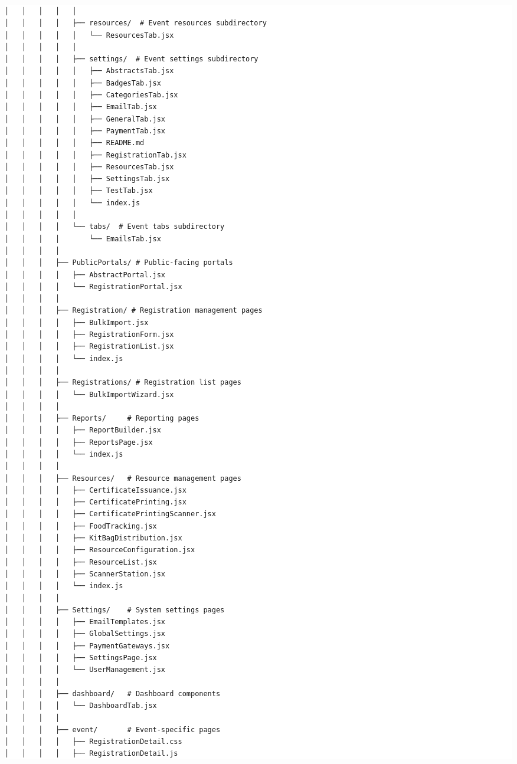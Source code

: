 ```
│   │   │   │   │
│   │   │   │   ├── resources/  # Event resources subdirectory
│   │   │   │   │   └── ResourcesTab.jsx
│   │   │   │   │
│   │   │   │   ├── settings/  # Event settings subdirectory
│   │   │   │   │   ├── AbstractsTab.jsx
│   │   │   │   │   ├── BadgesTab.jsx
│   │   │   │   │   ├── CategoriesTab.jsx
│   │   │   │   │   ├── EmailTab.jsx
│   │   │   │   │   ├── GeneralTab.jsx
│   │   │   │   │   ├── PaymentTab.jsx
│   │   │   │   │   ├── README.md
│   │   │   │   │   ├── RegistrationTab.jsx
│   │   │   │   │   ├── ResourcesTab.jsx
│   │   │   │   │   ├── SettingsTab.jsx
│   │   │   │   │   ├── TestTab.jsx
│   │   │   │   │   └── index.js
│   │   │   │   │
│   │   │   │   └── tabs/  # Event tabs subdirectory
│   │   │   │       └── EmailsTab.jsx
│   │   │   │
│   │   │   ├── PublicPortals/ # Public-facing portals
│   │   │   │   ├── AbstractPortal.jsx
│   │   │   │   └── RegistrationPortal.jsx
│   │   │   │
│   │   │   ├── Registration/ # Registration management pages
│   │   │   │   ├── BulkImport.jsx
│   │   │   │   ├── RegistrationForm.jsx
│   │   │   │   ├── RegistrationList.jsx
│   │   │   │   └── index.js
│   │   │   │
│   │   │   ├── Registrations/ # Registration list pages
│   │   │   │   └── BulkImportWizard.jsx
│   │   │   │
│   │   │   ├── Reports/     # Reporting pages
│   │   │   │   ├── ReportBuilder.jsx
│   │   │   │   ├── ReportsPage.jsx
│   │   │   │   └── index.js
│   │   │   │
│   │   │   ├── Resources/   # Resource management pages
│   │   │   │   ├── CertificateIssuance.jsx
│   │   │   │   ├── CertificatePrinting.jsx
│   │   │   │   ├── CertificatePrintingScanner.jsx
│   │   │   │   ├── FoodTracking.jsx
│   │   │   │   ├── KitBagDistribution.jsx
│   │   │   │   ├── ResourceConfiguration.jsx
│   │   │   │   ├── ResourceList.jsx
│   │   │   │   ├── ScannerStation.jsx
│   │   │   │   └── index.js
│   │   │   │
│   │   │   ├── Settings/    # System settings pages
│   │   │   │   ├── EmailTemplates.jsx
│   │   │   │   ├── GlobalSettings.jsx
│   │   │   │   ├── PaymentGateways.jsx
│   │   │   │   ├── SettingsPage.jsx
│   │   │   │   └── UserManagement.jsx
│   │   │   │
│   │   │   ├── dashboard/   # Dashboard components
│   │   │   │   └── DashboardTab.jsx
│   │   │   │
│   │   │   ├── event/       # Event-specific pages
│   │   │   │   ├── RegistrationDetail.css
│   │   │   │   ├── RegistrationDetail.js
```